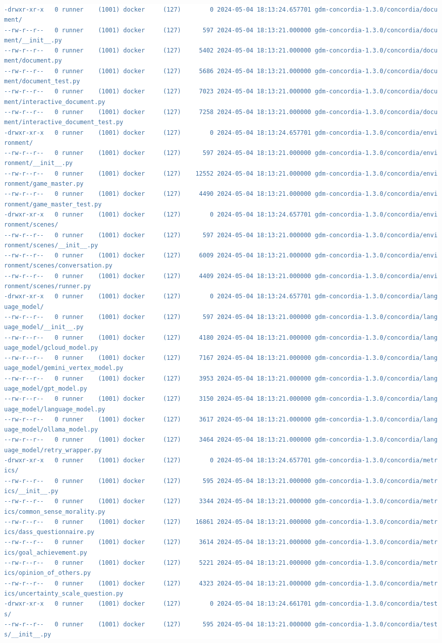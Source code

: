 ```diff
-drwxr-xr-x   0 runner    (1001) docker     (127)        0 2024-05-04 18:13:24.657701 gdm-concordia-1.3.0/concordia/document/
--rw-r--r--   0 runner    (1001) docker     (127)      597 2024-05-04 18:13:21.000000 gdm-concordia-1.3.0/concordia/document/__init__.py
--rw-r--r--   0 runner    (1001) docker     (127)     5402 2024-05-04 18:13:21.000000 gdm-concordia-1.3.0/concordia/document/document.py
--rw-r--r--   0 runner    (1001) docker     (127)     5686 2024-05-04 18:13:21.000000 gdm-concordia-1.3.0/concordia/document/document_test.py
--rw-r--r--   0 runner    (1001) docker     (127)     7023 2024-05-04 18:13:21.000000 gdm-concordia-1.3.0/concordia/document/interactive_document.py
--rw-r--r--   0 runner    (1001) docker     (127)     7258 2024-05-04 18:13:21.000000 gdm-concordia-1.3.0/concordia/document/interactive_document_test.py
-drwxr-xr-x   0 runner    (1001) docker     (127)        0 2024-05-04 18:13:24.657701 gdm-concordia-1.3.0/concordia/environment/
--rw-r--r--   0 runner    (1001) docker     (127)      597 2024-05-04 18:13:21.000000 gdm-concordia-1.3.0/concordia/environment/__init__.py
--rw-r--r--   0 runner    (1001) docker     (127)    12552 2024-05-04 18:13:21.000000 gdm-concordia-1.3.0/concordia/environment/game_master.py
--rw-r--r--   0 runner    (1001) docker     (127)     4490 2024-05-04 18:13:21.000000 gdm-concordia-1.3.0/concordia/environment/game_master_test.py
-drwxr-xr-x   0 runner    (1001) docker     (127)        0 2024-05-04 18:13:24.657701 gdm-concordia-1.3.0/concordia/environment/scenes/
--rw-r--r--   0 runner    (1001) docker     (127)      597 2024-05-04 18:13:21.000000 gdm-concordia-1.3.0/concordia/environment/scenes/__init__.py
--rw-r--r--   0 runner    (1001) docker     (127)     6009 2024-05-04 18:13:21.000000 gdm-concordia-1.3.0/concordia/environment/scenes/conversation.py
--rw-r--r--   0 runner    (1001) docker     (127)     4409 2024-05-04 18:13:21.000000 gdm-concordia-1.3.0/concordia/environment/scenes/runner.py
-drwxr-xr-x   0 runner    (1001) docker     (127)        0 2024-05-04 18:13:24.657701 gdm-concordia-1.3.0/concordia/language_model/
--rw-r--r--   0 runner    (1001) docker     (127)      597 2024-05-04 18:13:21.000000 gdm-concordia-1.3.0/concordia/language_model/__init__.py
--rw-r--r--   0 runner    (1001) docker     (127)     4180 2024-05-04 18:13:21.000000 gdm-concordia-1.3.0/concordia/language_model/gcloud_model.py
--rw-r--r--   0 runner    (1001) docker     (127)     7167 2024-05-04 18:13:21.000000 gdm-concordia-1.3.0/concordia/language_model/gemini_vertex_model.py
--rw-r--r--   0 runner    (1001) docker     (127)     3953 2024-05-04 18:13:21.000000 gdm-concordia-1.3.0/concordia/language_model/gpt_model.py
--rw-r--r--   0 runner    (1001) docker     (127)     3150 2024-05-04 18:13:21.000000 gdm-concordia-1.3.0/concordia/language_model/language_model.py
--rw-r--r--   0 runner    (1001) docker     (127)     3617 2024-05-04 18:13:21.000000 gdm-concordia-1.3.0/concordia/language_model/ollama_model.py
--rw-r--r--   0 runner    (1001) docker     (127)     3464 2024-05-04 18:13:21.000000 gdm-concordia-1.3.0/concordia/language_model/retry_wrapper.py
-drwxr-xr-x   0 runner    (1001) docker     (127)        0 2024-05-04 18:13:24.657701 gdm-concordia-1.3.0/concordia/metrics/
--rw-r--r--   0 runner    (1001) docker     (127)      595 2024-05-04 18:13:21.000000 gdm-concordia-1.3.0/concordia/metrics/__init__.py
--rw-r--r--   0 runner    (1001) docker     (127)     3344 2024-05-04 18:13:21.000000 gdm-concordia-1.3.0/concordia/metrics/common_sense_morality.py
--rw-r--r--   0 runner    (1001) docker     (127)    16861 2024-05-04 18:13:21.000000 gdm-concordia-1.3.0/concordia/metrics/dass_questionnaire.py
--rw-r--r--   0 runner    (1001) docker     (127)     3614 2024-05-04 18:13:21.000000 gdm-concordia-1.3.0/concordia/metrics/goal_achievement.py
--rw-r--r--   0 runner    (1001) docker     (127)     5221 2024-05-04 18:13:21.000000 gdm-concordia-1.3.0/concordia/metrics/opinion_of_others.py
--rw-r--r--   0 runner    (1001) docker     (127)     4323 2024-05-04 18:13:21.000000 gdm-concordia-1.3.0/concordia/metrics/uncertainty_scale_question.py
-drwxr-xr-x   0 runner    (1001) docker     (127)        0 2024-05-04 18:13:24.661701 gdm-concordia-1.3.0/concordia/tests/
--rw-r--r--   0 runner    (1001) docker     (127)      595 2024-05-04 18:13:21.000000 gdm-concordia-1.3.0/concordia/tests/__init__.py
```